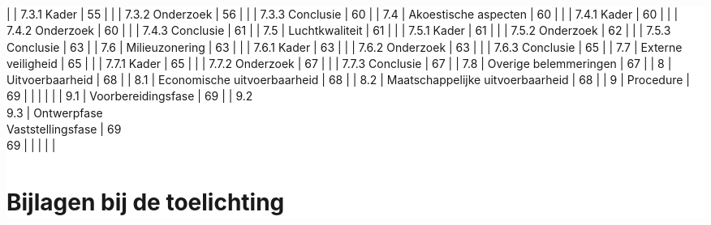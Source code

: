 |            | 7.3.1 Kader                      | 55       |
|            | 7.3.2 Onderzoek                  | 56       |
|            | 7.3.3 Conclusie                  | 60       |
| 7.4        | Akoestische aspecten             | 60       |
|            | 7.4.1 Kader                      | 60       |
|            | 7.4.2 Onderzoek                  | 60       |
|            | 7.4.3 Conclusie                  | 61       |
| 7.5        | Luchtkwaliteit                   | 61       |
|            | 7.5.1 Kader                      | 61       |
|            | 7.5.2 Onderzoek                  | 62       |
|            | 7.5.3 Conclusie                  | 63       |
| 7.6        | Milieuzonering                   | 63       |
|            | 7.6.1 Kader                      | 63       |
|            | 7.6.2 Onderzoek                  | 63       |
|            | 7.6.3 Conclusie                  | 65       |
| 7.7        | Externe veiligheid               | 65       |
|            | 7.7.1 Kader                      | 65       |
|            | 7.7.2 Onderzoek                  | 67       |
|            | 7.7.3 Conclusie                  | 67       |
| 7.8        | Overige belemmeringen            | 67       |
| 8          | Uitvoerbaarheid                  | 68       |
| 8.1        | Economische uitvoerbaarheid      | 68       |
| 8.2        | Maatschappelijke uitvoerbaarheid | 68       |
| 9          | Procedure                        | 69       |
|            |                                  |          |
| 9.1        | Voorbereidingsfase               | 69       |
| 9.2<br>9.3 | Ontwerpfase<br>Vaststellingsfase | 69<br>69 |
|            |                                  |          |

# **Bijlagen bij de toelichting**
